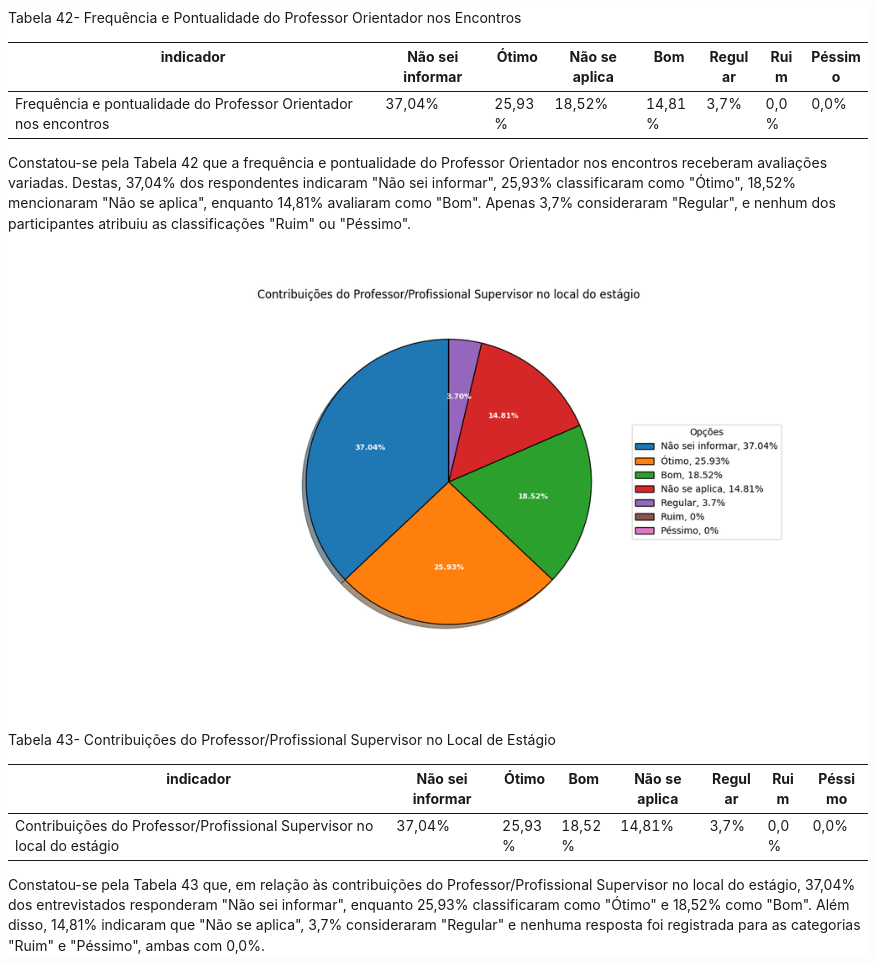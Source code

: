 Tabela 42- Frequência e Pontualidade do Professor Orientador nos Encontros 

| indicador | Não sei informar | Ótimo | Não se aplica | Bom | Regular | Ruim | Péssimo | 
|---|---|---|---|---|---|---|---| 
| Frequência e pontualidade do Professor Orientador nos encontros | 37,04% |  25,93% |  18,52% |  14,81% |  3,7% |  0,0% |  0,0% | 
 
Constatou-se pela Tabela 42 que a frequência e pontualidade do Professor Orientador nos encontros receberam avaliações variadas. Destas, 37,04% dos respondentes indicaram "Não sei informar", 25,93% classificaram como "Ótimo", 18,52% mencionaram "Não se aplica", enquanto 14,81% avaliaram como "Bom". Apenas 3,7% consideraram "Regular", e nenhum dos participantes atribuiu as classificações "Ruim" ou "Péssimo".


![Contribuições do Professor/Profissional Supervisor no Local de Estágio](Figura_Grafico/fig_23_230_1787.png 'Contribuições do Professor/Profissional Supervisor no Local de Estágio')

Tabela 43- Contribuições do Professor/Profissional Supervisor no Local de Estágio 

| indicador | Não sei informar | Ótimo | Bom | Não se aplica | Regular | Ruim | Péssimo | 
|---|---|---|---|---|---|---|---| 
| Contribuições do Professor/Profissional Supervisor no local do estágio | 37,04% |  25,93% |  18,52% |  14,81% |  3,7% |  0,0% |  0,0% | 
 
Constatou-se pela Tabela 43 que, em relação às contribuições do Professor/Profissional Supervisor no local do estágio, 37,04% dos entrevistados responderam "Não sei informar", enquanto 25,93% classificaram como "Ótimo" e 18,52% como "Bom". Além disso, 14,81% indicaram que "Não se aplica", 3,7% consideraram "Regular" e nenhuma resposta foi registrada para as categorias "Ruim" e "Péssimo", ambas com 0,0%.

